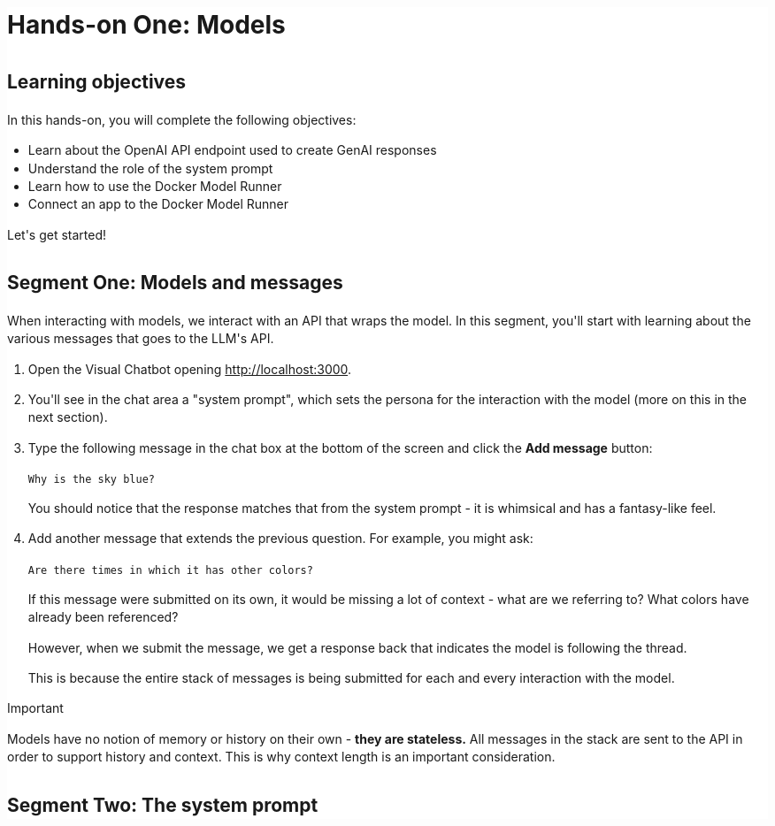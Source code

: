 # Hands-on One: Models

## Learning objectives

In this hands-on, you will complete the following objectives:

- Learn about the OpenAI API endpoint used to create GenAI responses
- Understand the role of the system prompt
- Learn how to use the Docker Model Runner
- Connect an app to the Docker Model Runner

Let's get started!


## Segment One: Models and messages

When interacting with models, we interact with an API that wraps the model. In this segment, you'll start with learning about the various messages that goes to the LLM's API.

1. Open the Visual Chatbot opening [http://localhost:3000](http://localhost:3000).

2. You'll see in the chat area a "system prompt", which sets the persona for the interaction with the model (more on this in the next section).

3. Type the following message in the chat box at the bottom of the screen and click the **Add message** button:

    ```plaintext
    Why is the sky blue?
    ```

    You should notice that the response matches that from the system prompt - it is whimsical and has a fantasy-like feel.

4. Add another message that extends the previous question. For example, you might ask:

    ```plaintext
    Are there times in which it has other colors?
    ```

    If this message were submitted on its own, it would be missing a lot of context - what are we referring to? What colors have already been referenced?

    However, when we submit the message, we get a response back that indicates the model is following the thread.

    This is because the entire stack of messages is being submitted for each and every interaction with the model.

> [!IMPORTANT]
> Models have no notion of memory or history on their own - **they are stateless.** All messages in the stack are sent to the API in order to support history and context. This is why context length is an important consideration.



## Segment Two: The system prompt
